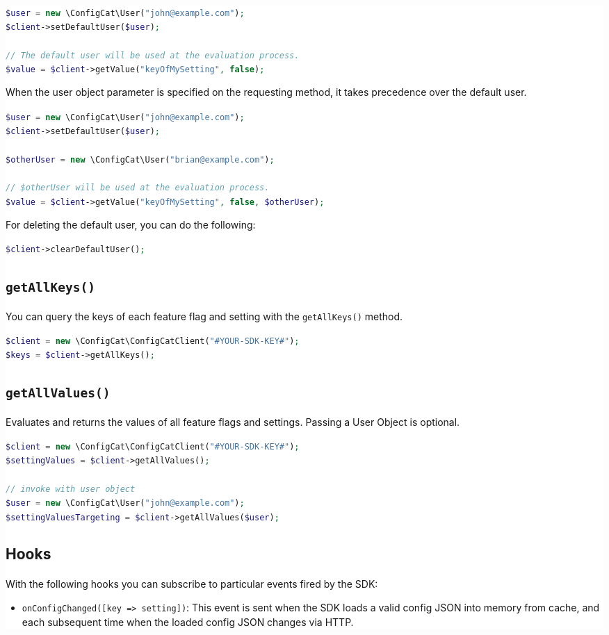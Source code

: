 ```php
$user = new \ConfigCat\User("john@example.com");
$client->setDefaultUser($user);

// The default user will be used at the evaluation process.
$value = $client->getValue("keyOfMySetting", false);
```

When the user object parameter is specified on the requesting method, it takes precedence over the default user.

```php
$user = new \ConfigCat\User("john@example.com");
$client->setDefaultUser($user);

$otherUser = new \ConfigCat\User("brian@example.com");

// $otherUser will be used at the evaluation process.
$value = $client->getValue("keyOfMySetting", false, $otherUser);
```

For deleting the default user, you can do the following:

```php
$client->clearDefaultUser();
```

## `getAllKeys()`

You can query the keys of each feature flag and setting with the `getAllKeys()` method.

```php
$client = new \ConfigCat\ConfigCatClient("#YOUR-SDK-KEY#");
$keys = $client->getAllKeys();
```

## `getAllValues()`

Evaluates and returns the values of all feature flags and settings. Passing a User Object is optional.

```php
$client = new \ConfigCat\ConfigCatClient("#YOUR-SDK-KEY#");
$settingValues = $client->getAllValues();

// invoke with user object
$user = new \ConfigCat\User("john@example.com");
$settingValuesTargeting = $client->getAllValues($user);
```

## Hooks

With the following hooks you can subscribe to particular events fired by the SDK:

- `onConfigChanged([key => setting])`: This event is sent when the SDK loads a valid config JSON into memory from cache, and each subsequent time when the loaded config JSON changes via HTTP.

